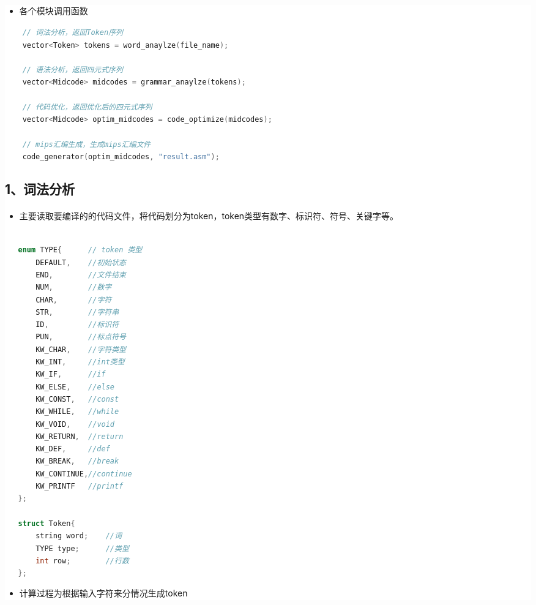 * 各个模块调用函数
```c++
	// 词法分析，返回Token序列
	vector<Token> tokens = word_anaylze(file_name);

	// 语法分析，返回四元式序列
	vector<Midcode> midcodes = grammar_anaylze(tokens);

	// 代码优化，返回优化后的四元式序列
	vector<Midcode> optim_midcodes = code_optimize(midcodes);

	// mips汇编生成，生成mips汇编文件
	code_generator(optim_midcodes, "result.asm");
```

## 1、词法分析

* 主要读取要编译的的代码文件，将代码划分为token，token类型有数字、标识符、符号、关键字等。

 ```c++

    enum TYPE{      // token 类型
        DEFAULT,    //初始状态
        END,        //文件结束
        NUM,        //数字
        CHAR,       //字符
        STR,        //字符串
        ID,         //标识符
        PUN,        //标点符号
        KW_CHAR,    //字符类型
        KW_INT,     //int类型
        KW_IF,      //if
        KW_ELSE,    //else
        KW_CONST,   //const
        KW_WHILE,   //while
        KW_VOID,    //void
        KW_RETURN,  //return
        KW_DEF,     //def
        KW_BREAK,   //break
        KW_CONTINUE,//continue
        KW_PRINTF   //printf
    };

    struct Token{
        string word;    //词
        TYPE type;      //类型
        int row;        //行数
    };
 ```

* 计算过程为根据输入字符来分情况生成token
